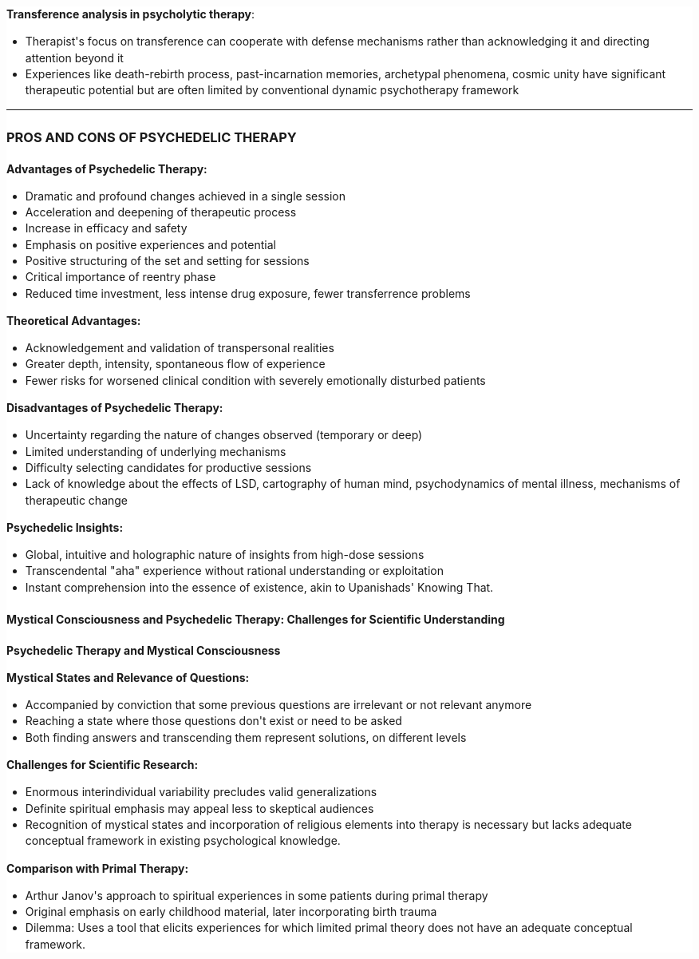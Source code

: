 **Transference analysis in psycholytic therapy**:
- Therapist's focus on transference can cooperate with defense mechanisms rather than acknowledging it and directing attention beyond it
- Experiences like death-rebirth process, past-incarnation memories, archetypal phenomena, cosmic unity have significant therapeutic potential but are often limited by conventional dynamic psychotherapy framework

---
### PROS AND CONS OF PSYCHEDELIC THERAPY

**Advantages of Psychedelic Therapy:**
* Dramatic and profound changes achieved in a single session
* Acceleration and deepening of therapeutic process
* Increase in efficacy and safety
* Emphasis on positive experiences and potential
* Positive structuring of the set and setting for sessions
* Critical importance of reentry phase
* Reduced time investment, less intense drug exposure, fewer transferrence problems

**Theoretical Advantages:**
- Acknowledgement and validation of transpersonal realities
- Greater depth, intensity, spontaneous flow of experience
- Fewer risks for worsened clinical condition with severely emotionally disturbed patients

**Disadvantages of Psychedelic Therapy:**
* Uncertainty regarding the nature of changes observed (temporary or deep)
* Limited understanding of underlying mechanisms
* Difficulty selecting candidates for productive sessions
* Lack of knowledge about the effects of LSD, cartography of human mind, psychodynamics of mental illness, mechanisms of therapeutic change

**Psychedelic Insights:**
- Global, intuitive and holographic nature of insights from high-dose sessions
- Transcendental "aha" experience without rational understanding or exploitation
- Instant comprehension into the essence of existence, akin to Upanishads' Knowing That.

#### Mystical Consciousness and Psychedelic Therapy: Challenges for Scientific Understanding

**Psychedelic Therapy and Mystical Consciousness**

**Mystical States and Relevance of Questions:**
- Accompanied by conviction that some previous questions are irrelevant or not relevant anymore
- Reaching a state where those questions don't exist or need to be asked
- Both finding answers and transcending them represent solutions, on different levels

**Challenges for Scientific Research:**
- Enormous interindividual variability precludes valid generalizations
- Definite spiritual emphasis may appeal less to skeptical audiences
- Recognition of mystical states and incorporation of religious elements into therapy is necessary but lacks adequate conceptual framework in existing psychological knowledge.

**Comparison with Primal Therapy:**
- Arthur Janov's approach to spiritual experiences in some patients during primal therapy
- Original emphasis on early childhood material, later incorporating birth trauma
- Dilemma: Uses a tool that elicits experiences for which limited primal theory does not have an adequate conceptual framework.
